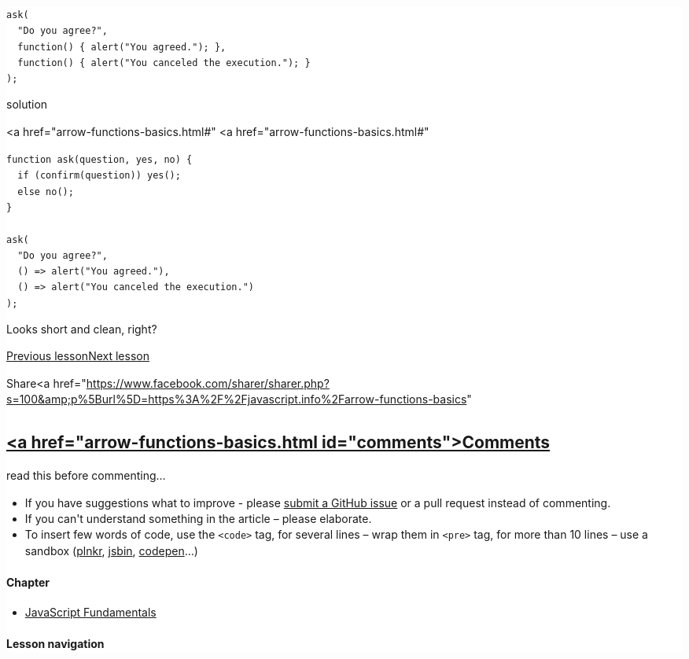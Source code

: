     ask(
      "Do you agree?",
      function() { alert("You agreed."); },
      function() { alert("You canceled the execution."); }
    );

solution

<a href="arrow-functions-basics.html#"
<a href="arrow-functions-basics.html#"

    function ask(question, yes, no) {
      if (confirm(question)) yes();
      else no();
    }

    ask(
      "Do you agree?",
      () => alert("You agreed."),
      () => alert("You canceled the execution.")
    );

Looks short and clean, right?

<a href="function-expressions.html" class="page__nav page__nav_prev"><span class="page__nav-text"><span class="page__nav-text-shortcut"></span></span><span class="page__nav-text-alternate">Previous lesson</span></a><a href="javascript-specials.html" class="page__nav page__nav_next"><span class="page__nav-text"><span class="page__nav-text-shortcut"></span></span><span class="page__nav-text-alternate">Next lesson</span></a>

<span class="share-icons__title">Share</span><a href="https://twitter.com/share?url=https%3A%2F%2Fjavascript.info%2Farrow-functions-basics" class="share share_tw"></a><a href="https://www.facebook.com/sharer/sharer.php?s=100&amp;p%5Burl%5D=https%3A%2F%2Fjavascript.info%2Farrow-functions-basics" </a>

<a href="tutorial/map.html" class="map">

## <a href="arrow-functions-basics.html id="comments">Comments</a>

<span class="comments__read-before-link">read this before commenting…</span>

-   If you have suggestions what to improve - please [submit a GitHub issue](https://github.com/javascript-tutorial/en.javascript.info/issues/new) or a pull request instead of commenting.
-   If you can't understand something in the article – please elaborate.
-   To insert few words of code, use the `<code>` tag, for several lines – wrap them in `<pre>` tag, for more than 10 lines – use a sandbox ([plnkr](https://plnkr.co/edit/?p=preview), [jsbin](https://jsbin.com), [codepen](http://codepen.io)…)

<a href="tutorial/map.html" class="map"></a>

#### Chapter

-   <a href="first-steps.html" class="sidebar__link">JavaScript Fundamentals</a>

#### Lesson navigation
